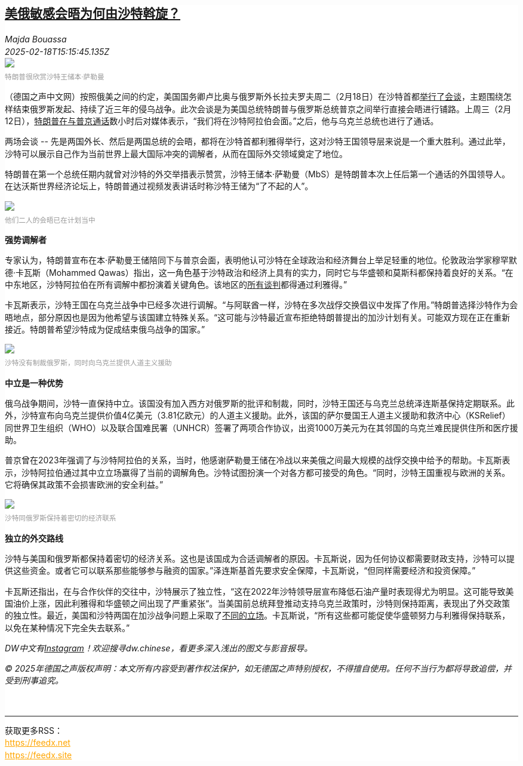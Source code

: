 
[美俄敏感会晤为何由沙特斡旋？](https://www.dw.com/zh/%E7%BE%8E%E4%BF%84%E6%95%8F%E6%84%9F%E4%BC%9A%E6%99%A4%E4%B8%BA%E4%BD%95%E7%94%B1%E6%B2%99%E7%89%B9%E6%96%A1%E6%97%8B%EF%BC%9F/a-71661199)
------

<div><i>Majda Bouassa<br>2025-02-18T15:15:45.135Z</i></div><img src="https://images.weserv.nl/?url=static.dw.com/image/71573407_303.jpg" width="100%"><div><small style="color: #999;">特朗普很欣赏沙特王储本·萨勒曼</small></div><p>（德国之声中文网）按照俄美之间的约定，美国国务卿卢比奥与俄罗斯外长拉夫罗夫周二（2月18日）在沙特首都<a href="https://api.dw.com/api/detail/article/71648508" rel="ArticleRef">举行了会谈</a>，主题围绕怎样结束俄罗斯发起、持续了近三年的侵乌战争。此次会谈是为美国总统特朗普与俄罗斯总统普京之间举行直接会晤进行铺路。上周三（2月12日），<a href="https://api.dw.com/api/detail/article/71590287" rel="ArticleRef">特朗普在与普京通话</a>数小时后对媒体表示，“我们将在沙特阿拉伯会面。”之后，他与乌克兰总统也进行了通话。</p><p>两场会谈 -- 先是两国外长、然后是两国总统的会晤，都将在沙特首都利雅得举行，这对沙特王国领导层来说是一个重大胜利。通过此举，沙特可以展示自己作为当前世界上最大国际冲突的调解者，从而在国际外交领域奠定了地位。</p><p>特朗普在第一个总统任期内就曾对沙特的外交举措表示赞赏，沙特王储本·萨勒曼（MbS）是特朗普本次上任后第一个通话的外国领导人。在达沃斯世界经济论坛上，特朗普通过视频发表讲话时称沙特王储为“了不起的人”。</p><img src="https://images.weserv.nl/?url=static.dw.com/image/71554600_303.jpg" width="100%"><div><small style="color: #999;">他们二人的会晤已在计划当中</small></div><p><strong>强势调解者</strong></p><p>专家认为，特朗普宣布在本·萨勒曼王储陪同下与普京会面，表明他认可沙特在全球政治和经济舞台上举足轻重的地位。伦敦政治学家穆罕默德·卡瓦斯（Mohammed Qawas）指出，这一角色基于沙特政治和经济上具有的实力，同时它与华盛顿和莫斯科都保持着良好的关系。“在中东地区，沙特阿拉伯在所有调解中都扮演着关键角色。该地区的<a href="https://api.dw.com/api/detail/article/68851278" rel="ArticleRef">所有谈判</a>都得通过利雅得。”</p><p>卡瓦斯表示，沙特王国在乌克兰战争中已经多次进行调解。“与阿联酋一样，沙特在多次战俘交换倡议中发挥了作用。”特朗普选择沙特作为会晤地点，部分原因也是因为他希望与该国建立特殊关系。“这可能与沙特最近宣布拒绝特朗普提出的加沙计划有关。可能双方现在正在重新接近。特朗普希望沙特成为促成结束俄乌战争的国家。”</p><img src="https://images.weserv.nl/?url=static.dw.com/image/66386147_303.jpg" width="100%"><div><small style="color: #999;">沙特没有制裁俄罗斯，同时向乌克兰提供人道主义援助</small></div><p><strong>中立是一种优势</strong></p><p>俄乌战争期间，沙特一直保持中立。该国没有加入西方对俄罗斯的批评和制裁，同时，沙特王国还与乌克兰总统泽连斯基保持定期联系。此外，沙特宣布向乌克兰提供价值4亿美元（3.81亿欧元）的人道主义援助。此外，该国的萨尔曼国王人道主义援助和救济中心（KSRelief）同世界卫生组织（WHO）以及联合国难民署（UNHCR）签署了两项合作协议，出资1000万美元为在其邻国的乌克兰难民提供住所和医疗援助。</p><p>普京曾在2023年强调了与沙特阿拉伯的关系，当时，他感谢萨勒曼王储在冷战以来美俄之间最大规模的战俘交换中给予的帮助。卡瓦斯表示，沙特阿拉伯通过其中立立场赢得了当前的调解角色。沙特试图扮演一个对各方都可接受的角色。“同时，沙特王国重视与欧洲的关系。它将确保其政策不会损害欧洲的安全利益。”</p><img src="https://images.weserv.nl/?url=static.dw.com/image/62900187_303.jpg" width="100%"><div><small style="color: #999;">沙特同俄罗斯保持着密切的经济联系</small></div><p><strong>独立的外交路线</strong></p><p>沙特与美国和俄罗斯都保持着密切的经济关系。这也是该国成为合适调解者的原因。卡瓦斯说，因为任何协议都需要财政支持，沙特可以提供这些资金。或者它可以联系那些能够参与融资的国家。”泽连斯基首先要求安全保障，卡瓦斯说，“但同样需要经济和投资保障。”</p><p>卡瓦斯还指出，在与合作伙伴的交往中，沙特展示了独立性，“这在2022年沙特领导层宣布降低石油产量时表现得尤为明显。这可能导致美国油价上涨，因此利雅得和华盛顿之间出现了严重紧张“。当美国前总统拜登推动支持乌克兰政策时，沙特则保持距离，表现出了外交政策的独立性。最近，美国和沙特两国在加沙战争问题上采取了<a href="https://api.dw.com/api/detail/article/71513119" rel="ArticleRef">不同的立场</a>。卡瓦斯说，“所有这些都可能促使华盛顿努力与利雅得保持联系，以免在某种情况下完全失去联系。”</p><p><em>DW</em><em>中文有</em><em><a href="https://www.instagram.com/dw.chinese/" rel="ExternalRef">Instagram</a></em><em>！欢迎搜寻</em><em>dw.chinese</em><em>，看更多深入浅出的图文与影音报导。</em></p><p><em>© 2025</em><em>年德国之声版权声明：本文所有内容受到著作权法保护，如无德国之声特别授权，不得擅自使用。任何不当行为都将导致追偿，并受到刑事追究。</em></p><br><hr><div>获取更多RSS：<br><a href="https://feedx.net" style="color:orange" target="_blank">https://feedx.net</a> <br><a href="https://feedx.site" style="color:orange" target="_blank">https://feedx.site</a><br></div>
